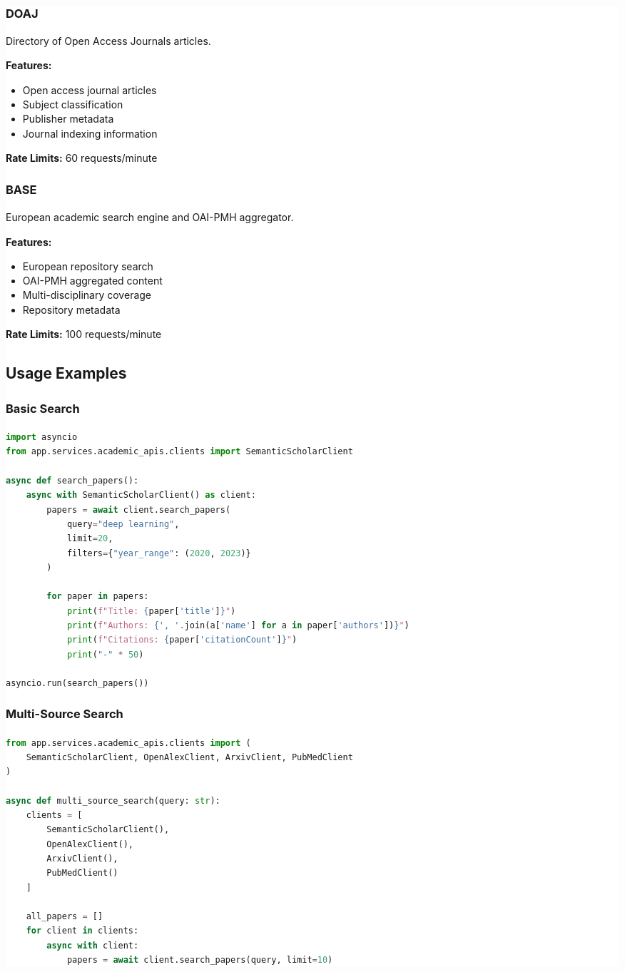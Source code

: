 ### DOAJ
Directory of Open Access Journals articles.

**Features:**
- Open access journal articles
- Subject classification
- Publisher metadata
- Journal indexing information

**Rate Limits:** 60 requests/minute

### BASE
European academic search engine and OAI-PMH aggregator.

**Features:**
- European repository search
- OAI-PMH aggregated content
- Multi-disciplinary coverage
- Repository metadata

**Rate Limits:** 100 requests/minute

## Usage Examples

### Basic Search
```python
import asyncio
from app.services.academic_apis.clients import SemanticScholarClient

async def search_papers():
    async with SemanticScholarClient() as client:
        papers = await client.search_papers(
            query="deep learning",
            limit=20,
            filters={"year_range": (2020, 2023)}
        )
        
        for paper in papers:
            print(f"Title: {paper['title']}")
            print(f"Authors: {', '.join(a['name'] for a in paper['authors'])}")
            print(f"Citations: {paper['citationCount']}")
            print("-" * 50)

asyncio.run(search_papers())
```

### Multi-Source Search
```python
from app.services.academic_apis.clients import (
    SemanticScholarClient, OpenAlexClient, ArxivClient, PubMedClient
)

async def multi_source_search(query: str):
    clients = [
        SemanticScholarClient(),
        OpenAlexClient(),
        ArxivClient(), 
        PubMedClient()
    ]
    
    all_papers = []
    for client in clients:
        async with client:
            papers = await client.search_papers(query, limit=10)
```